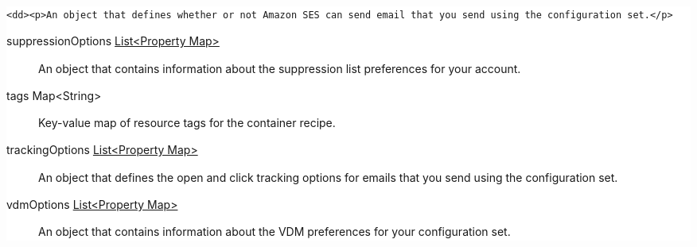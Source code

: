     <dd><p>An object that defines whether or not Amazon SES can send email that you send using the configuration set.</p>
</dd><dt class="property-"
            title="">
        <span id="suppressionoptions_yaml">
<a data-swiftype-name="resource-property" data-swiftype-type="text" href="#suppressionoptions_yaml" style="color: inherit; text-decoration: inherit;">suppression<wbr>Options</a>
</span>
        <span class="property-indicator"></span>
        <span class="property-type"><a href="#getconfigurationsetsuppressionoption">List&lt;Property Map&gt;</a></span>
    </dt>
    <dd><p>An object that contains information about the suppression list preferences for your account.</p>
</dd><dt class="property-"
            title="">
        <span id="tags_yaml">
<a data-swiftype-name="resource-property" data-swiftype-type="text" href="#tags_yaml" style="color: inherit; text-decoration: inherit;">tags</a>
</span>
        <span class="property-indicator"></span>
        <span class="property-type">Map&lt;String&gt;</span>
    </dt>
    <dd><p>Key-value map of resource tags for the container recipe.</p>
</dd><dt class="property-"
            title="">
        <span id="trackingoptions_yaml">
<a data-swiftype-name="resource-property" data-swiftype-type="text" href="#trackingoptions_yaml" style="color: inherit; text-decoration: inherit;">tracking<wbr>Options</a>
</span>
        <span class="property-indicator"></span>
        <span class="property-type"><a href="#getconfigurationsettrackingoption">List&lt;Property Map&gt;</a></span>
    </dt>
    <dd><p>An object that defines the open and click tracking options for emails that you send using the configuration set.</p>
</dd><dt class="property-"
            title="">
        <span id="vdmoptions_yaml">
<a data-swiftype-name="resource-property" data-swiftype-type="text" href="#vdmoptions_yaml" style="color: inherit; text-decoration: inherit;">vdm<wbr>Options</a>
</span>
        <span class="property-indicator"></span>
        <span class="property-type"><a href="#getconfigurationsetvdmoption">List&lt;Property Map&gt;</a></span>
    </dt>
    <dd><p>An object that contains information about the VDM preferences for your configuration set.</p>
</dd></dl>
</pulumi-choosable>
</div>
